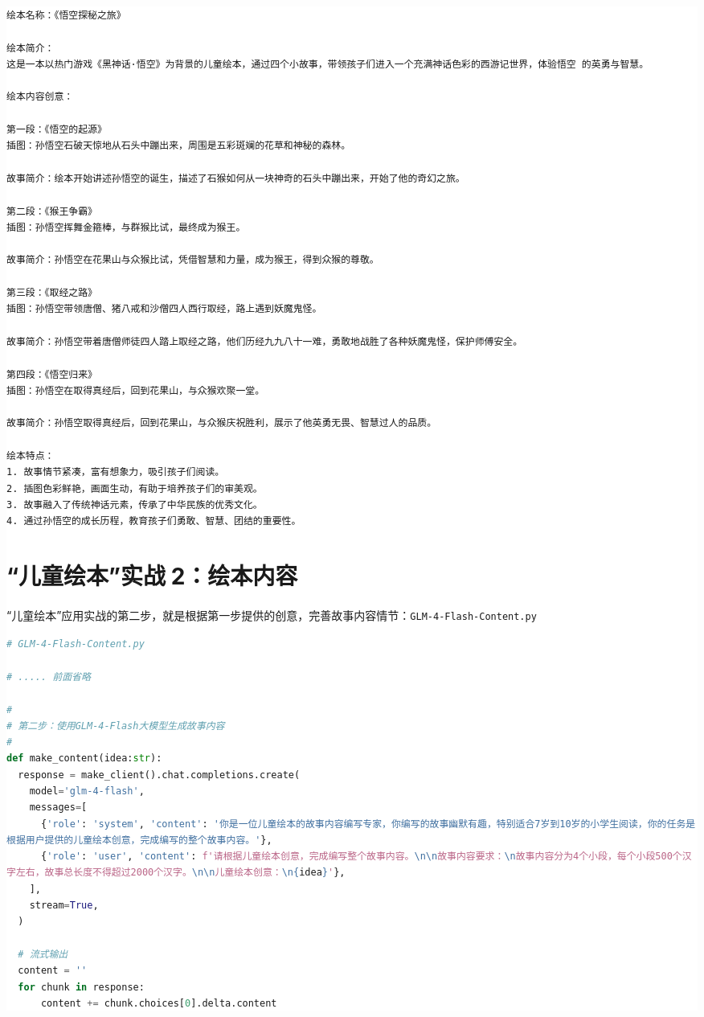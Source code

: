 ```plaintext
绘本名称：《悟空探秘之旅》

绘本简介：
这是一本以热门游戏《黑神话·悟空》为背景的儿童绘本，通过四个小故事，带领孩子们进入一个充满神话色彩的西游记世界，体验悟空 的英勇与智慧。

绘本内容创意：

第一段：《悟空的起源》
插图：孙悟空石破天惊地从石头中蹦出来，周围是五彩斑斓的花草和神秘的森林。

故事简介：绘本开始讲述孙悟空的诞生，描述了石猴如何从一块神奇的石头中蹦出来，开始了他的奇幻之旅。

第二段：《猴王争霸》
插图：孙悟空挥舞金箍棒，与群猴比试，最终成为猴王。

故事简介：孙悟空在花果山与众猴比试，凭借智慧和力量，成为猴王，得到众猴的尊敬。

第三段：《取经之路》
插图：孙悟空带领唐僧、猪八戒和沙僧四人西行取经，路上遇到妖魔鬼怪。

故事简介：孙悟空带着唐僧师徒四人踏上取经之路，他们历经九九八十一难，勇敢地战胜了各种妖魔鬼怪，保护师傅安全。

第四段：《悟空归来》
插图：孙悟空在取得真经后，回到花果山，与众猴欢聚一堂。

故事简介：孙悟空取得真经后，回到花果山，与众猴庆祝胜利，展示了他英勇无畏、智慧过人的品质。

绘本特点：
1. 故事情节紧凑，富有想象力，吸引孩子们阅读。
2. 插图色彩鲜艳，画面生动，有助于培养孩子们的审美观。
3. 故事融入了传统神话元素，传承了中华民族的优秀文化。
4. 通过孙悟空的成长历程，教育孩子们勇敢、智慧、团结的重要性。
```

# “儿童绘本”实战 2：绘本内容

“儿童绘本”应用实战的第二步，就是根据第一步提供的创意，完善故事内容情节：`GLM-4-Flash-Content.py`

```python
# GLM-4-Flash-Content.py

# ..... 前面省略

#
# 第二步：使用GLM-4-Flash大模型生成故事内容
#
def make_content(idea:str):
  response = make_client().chat.completions.create(
    model='glm-4-flash',
    messages=[
      {'role': 'system', 'content': '你是一位儿童绘本的故事内容编写专家，你编写的故事幽默有趣，特别适合7岁到10岁的小学生阅读，你的任务是根据用户提供的儿童绘本创意，完成编写的整个故事内容。'},
      {'role': 'user', 'content': f'请根据儿童绘本创意，完成编写整个故事内容。\n\n故事内容要求：\n故事内容分为4个小段，每个小段500个汉字左右，故事总长度不得超过2000个汉字。\n\n儿童绘本创意：\n{idea}'},
    ],
    stream=True,
  )

  # 流式输出
  content = ''
  for chunk in response:
      content += chunk.choices[0].delta.content

```